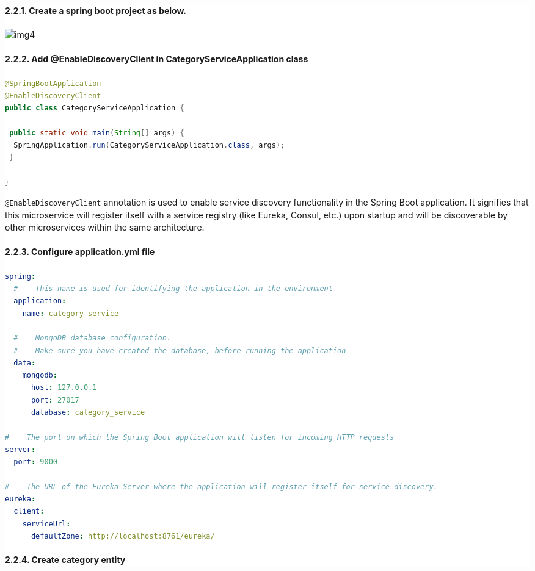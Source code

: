 #### 2.2.1. Create a spring boot project as below.

![img4](./images/image04.png)

#### 2.2.2. Add @EnableDiscoveryClient in CategoryServiceApplication class

```java title="CategoryServiceApplication.java"
@SpringBootApplication
@EnableDiscoveryClient
public class CategoryServiceApplication {

 public static void main(String[] args) {
  SpringApplication.run(CategoryServiceApplication.class, args);
 }

}
```

<code>@EnableDiscoveryClient</code> annotation is used to enable service discovery functionality in the Spring Boot application. It signifies that this microservice will register itself with a service registry (like Eureka, Consul, etc.) upon startup and will be discoverable by other microservices within the same architecture.

#### 2.2.3. Configure application.yml file

```yml title="application.yml"
spring:
  #    This name is used for identifying the application in the environment
  application:
    name: category-service

  #    MongoDB database configuration.
  #    Make sure you have created the database, before running the application
  data:
    mongodb:
      host: 127.0.0.1
      port: 27017
      database: category_service

#    The port on which the Spring Boot application will listen for incoming HTTP requests
server:
  port: 9000

#    The URL of the Eureka Server where the application will register itself for service discovery.
eureka:
  client:
    serviceUrl:
      defaultZone: http://localhost:8761/eureka/
```

#### 2.2.4. Create category entity
